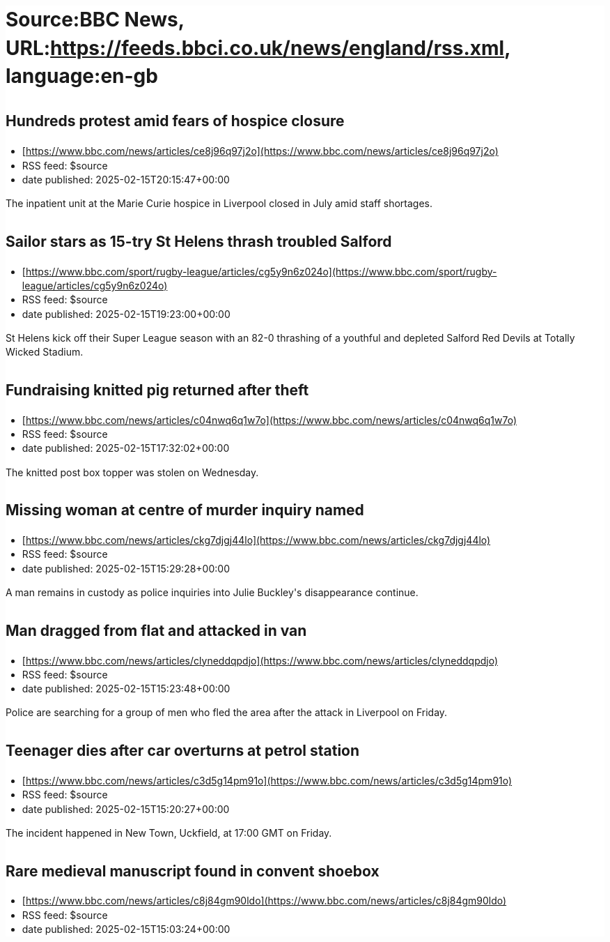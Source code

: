 # Source:BBC News, URL:https://feeds.bbci.co.uk/news/england/rss.xml, language:en-gb

## Hundreds protest amid fears of hospice closure
 - [https://www.bbc.com/news/articles/ce8j96q97j2o](https://www.bbc.com/news/articles/ce8j96q97j2o)
 - RSS feed: $source
 - date published: 2025-02-15T20:15:47+00:00

The inpatient unit at the Marie Curie hospice in Liverpool closed in July amid staff shortages.

## Sailor stars as 15-try St Helens thrash troubled Salford
 - [https://www.bbc.com/sport/rugby-league/articles/cg5y9n6z024o](https://www.bbc.com/sport/rugby-league/articles/cg5y9n6z024o)
 - RSS feed: $source
 - date published: 2025-02-15T19:23:00+00:00

St Helens kick off their Super League season with an 82-0 thrashing of a youthful and depleted Salford Red Devils at Totally Wicked Stadium.

## Fundraising knitted pig returned after theft
 - [https://www.bbc.com/news/articles/c04nwq6q1w7o](https://www.bbc.com/news/articles/c04nwq6q1w7o)
 - RSS feed: $source
 - date published: 2025-02-15T17:32:02+00:00

The knitted post box topper was stolen on Wednesday.

## Missing woman at centre of murder inquiry named
 - [https://www.bbc.com/news/articles/ckg7djgj44lo](https://www.bbc.com/news/articles/ckg7djgj44lo)
 - RSS feed: $source
 - date published: 2025-02-15T15:29:28+00:00

A man remains in custody as police inquiries into Julie Buckley's disappearance continue.

## Man dragged from flat and attacked in van
 - [https://www.bbc.com/news/articles/clyneddqpdjo](https://www.bbc.com/news/articles/clyneddqpdjo)
 - RSS feed: $source
 - date published: 2025-02-15T15:23:48+00:00

Police are searching for a group of men who fled the area after the attack in Liverpool on Friday.

## Teenager dies after car overturns at petrol station
 - [https://www.bbc.com/news/articles/c3d5g14pm91o](https://www.bbc.com/news/articles/c3d5g14pm91o)
 - RSS feed: $source
 - date published: 2025-02-15T15:20:27+00:00

The incident happened in New Town, Uckfield, at 17:00 GMT on Friday.

## Rare medieval manuscript found in convent shoebox
 - [https://www.bbc.com/news/articles/c8j84gm90ldo](https://www.bbc.com/news/articles/c8j84gm90ldo)
 - RSS feed: $source
 - date published: 2025-02-15T15:03:24+00:00
